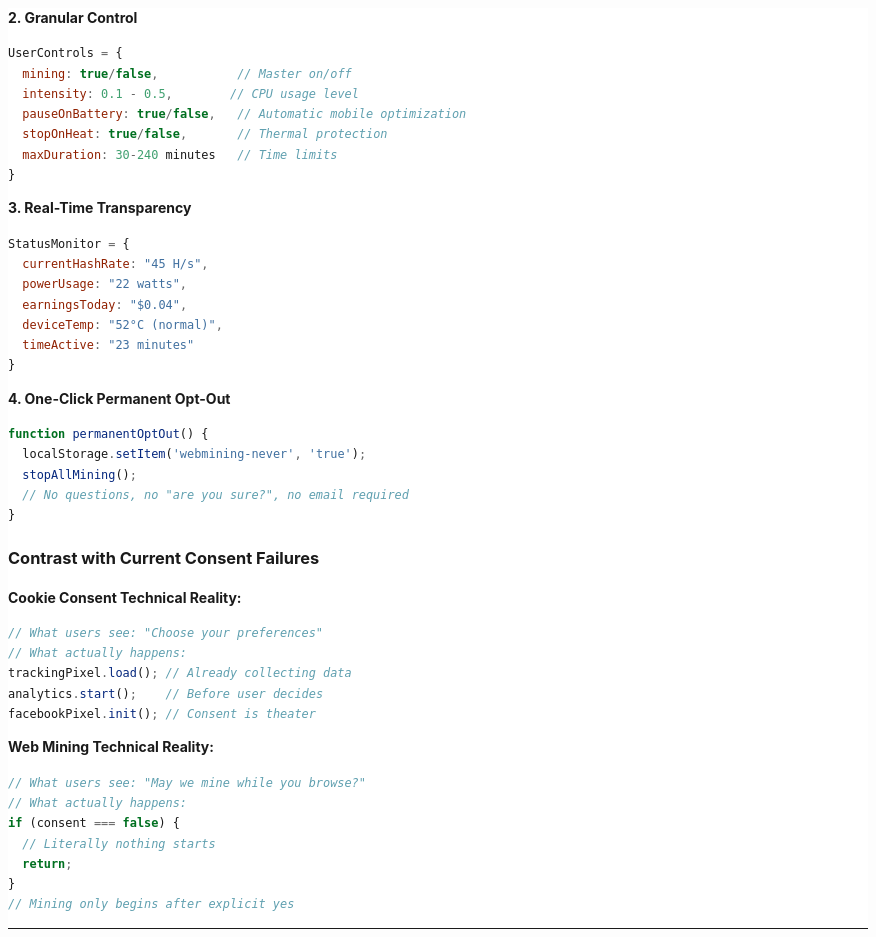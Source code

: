 **2. Granular Control**
```javascript
UserControls = {
  mining: true/false,           // Master on/off
  intensity: 0.1 - 0.5,        // CPU usage level
  pauseOnBattery: true/false,   // Automatic mobile optimization
  stopOnHeat: true/false,       // Thermal protection
  maxDuration: 30-240 minutes   // Time limits
}
```

**3. Real-Time Transparency**
```javascript
StatusMonitor = {
  currentHashRate: "45 H/s",
  powerUsage: "22 watts",
  earningsToday: "$0.04",
  deviceTemp: "52°C (normal)",
  timeActive: "23 minutes"
}
```

**4. One-Click Permanent Opt-Out**
```javascript
function permanentOptOut() {
  localStorage.setItem('webmining-never', 'true');
  stopAllMining();
  // No questions, no "are you sure?", no email required
}
```

### **Contrast with Current Consent Failures**

**Cookie Consent Technical Reality:**
```javascript
// What users see: "Choose your preferences"
// What actually happens:
trackingPixel.load(); // Already collecting data
analytics.start();    // Before user decides
facebookPixel.init(); // Consent is theater
```

**Web Mining Technical Reality:**
```javascript
// What users see: "May we mine while you browse?"
// What actually happens:
if (consent === false) {
  // Literally nothing starts
  return;
}
// Mining only begins after explicit yes
```

---
